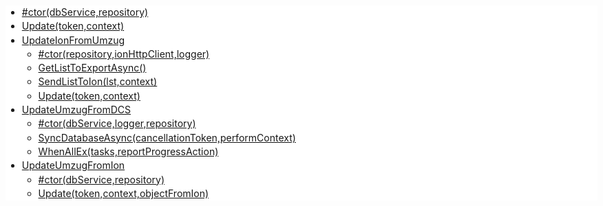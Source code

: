   - [#ctor(dbService,repository)](#M-Afg-Umzug-Jobs-BackgroundJobs-UpdateDCSFromUmzug-#ctor-Afg-Umzug-Data-Services-AfgWMSM3DataService,Afg-Umzug-Data-Repositories-UmzugDCSTransactRepository- 'Afg.Umzug.Jobs.BackgroundJobs.UpdateDCSFromUmzug.#ctor(Afg.Umzug.Data.Services.AfgWMSM3DataService,Afg.Umzug.Data.Repositories.UmzugDCSTransactRepository)')
  - [Update(token,context)](#M-Afg-Umzug-Jobs-BackgroundJobs-UpdateDCSFromUmzug-Update-System-Threading-CancellationToken,Hangfire-Server-PerformContext- 'Afg.Umzug.Jobs.BackgroundJobs.UpdateDCSFromUmzug.Update(System.Threading.CancellationToken,Hangfire.Server.PerformContext)')
- [UpdateIonFromUmzug](#T-Afg-Umzug-Jobs-BackgroundJobs-UpdateIonFromUmzug 'Afg.Umzug.Jobs.BackgroundJobs.UpdateIonFromUmzug')
  - [#ctor(repository,ionHttpClient,logger)](#M-Afg-Umzug-Jobs-BackgroundJobs-UpdateIonFromUmzug-#ctor-Afg-Umzug-Data-Repositories-UmzugDCSTransactRepository,Afg-Ion-Client-IonHttpClient,Microsoft-Extensions-Logging-ILogger{Afg-Umzug-Jobs-BackgroundJobs-UpdateIonFromUmzug}- 'Afg.Umzug.Jobs.BackgroundJobs.UpdateIonFromUmzug.#ctor(Afg.Umzug.Data.Repositories.UmzugDCSTransactRepository,Afg.Ion.Client.IonHttpClient,Microsoft.Extensions.Logging.ILogger{Afg.Umzug.Jobs.BackgroundJobs.UpdateIonFromUmzug})')
  - [GetListToExportAsync()](#M-Afg-Umzug-Jobs-BackgroundJobs-UpdateIonFromUmzug-GetListToExportAsync 'Afg.Umzug.Jobs.BackgroundJobs.UpdateIonFromUmzug.GetListToExportAsync')
  - [SendListToIon(lst,context)](#M-Afg-Umzug-Jobs-BackgroundJobs-UpdateIonFromUmzug-SendListToIon-System-Collections-Generic-IEnumerable{Afg-Umzug-Data-Models-Umzug_Transact},Hangfire-Server-PerformContext- 'Afg.Umzug.Jobs.BackgroundJobs.UpdateIonFromUmzug.SendListToIon(System.Collections.Generic.IEnumerable{Afg.Umzug.Data.Models.Umzug_Transact},Hangfire.Server.PerformContext)')
  - [Update(token,context)](#M-Afg-Umzug-Jobs-BackgroundJobs-UpdateIonFromUmzug-Update-System-Threading-CancellationToken,Hangfire-Server-PerformContext- 'Afg.Umzug.Jobs.BackgroundJobs.UpdateIonFromUmzug.Update(System.Threading.CancellationToken,Hangfire.Server.PerformContext)')
- [UpdateUmzugFromDCS](#T-Afg-Umzug-Jobs-BackgroundJobs-UpdateUmzugFromDCS 'Afg.Umzug.Jobs.BackgroundJobs.UpdateUmzugFromDCS')
  - [#ctor(dbService,logger,repository)](#M-Afg-Umzug-Jobs-BackgroundJobs-UpdateUmzugFromDCS-#ctor-Afg-Umzug-Data-Services-AfgWMSM3DataService,Microsoft-Extensions-Logging-ILogger{Afg-Umzug-Jobs-BackgroundJobs-UpdateUmzugFromDCS},Afg-Umzug-Data-Repositories-UmzugDCSTransactRepository- 'Afg.Umzug.Jobs.BackgroundJobs.UpdateUmzugFromDCS.#ctor(Afg.Umzug.Data.Services.AfgWMSM3DataService,Microsoft.Extensions.Logging.ILogger{Afg.Umzug.Jobs.BackgroundJobs.UpdateUmzugFromDCS},Afg.Umzug.Data.Repositories.UmzugDCSTransactRepository)')
  - [SyncDatabaseAsync(cancellationToken,performContext)](#M-Afg-Umzug-Jobs-BackgroundJobs-UpdateUmzugFromDCS-SyncDatabaseAsync-System-Threading-CancellationToken,Hangfire-Server-PerformContext- 'Afg.Umzug.Jobs.BackgroundJobs.UpdateUmzugFromDCS.SyncDatabaseAsync(System.Threading.CancellationToken,Hangfire.Server.PerformContext)')
  - [WhenAllEx(tasks,reportProgressAction)](#M-Afg-Umzug-Jobs-BackgroundJobs-UpdateUmzugFromDCS-WhenAllEx-System-Collections-Generic-ICollection{System-Threading-Tasks-Task},System-Action{System-Collections-Generic-ICollection{System-Threading-Tasks-Task}}- 'Afg.Umzug.Jobs.BackgroundJobs.UpdateUmzugFromDCS.WhenAllEx(System.Collections.Generic.ICollection{System.Threading.Tasks.Task},System.Action{System.Collections.Generic.ICollection{System.Threading.Tasks.Task}})')
- [UpdateUmzugFromIon](#T-Afg-Umzug-Jobs-BackgroundJobs-UpdateUmzugFromIon 'Afg.Umzug.Jobs.BackgroundJobs.UpdateUmzugFromIon')
  - [#ctor(dbService,repository)](#M-Afg-Umzug-Jobs-BackgroundJobs-UpdateUmzugFromIon-#ctor-Afg-Umzug-Data-Services-AfgWMSM3DataService,Afg-Umzug-Data-Repositories-UmzugDCSTransactRepository- 'Afg.Umzug.Jobs.BackgroundJobs.UpdateUmzugFromIon.#ctor(Afg.Umzug.Data.Services.AfgWMSM3DataService,Afg.Umzug.Data.Repositories.UmzugDCSTransactRepository)')
  - [Update(token,context,objectFromIon)](#M-Afg-Umzug-Jobs-BackgroundJobs-UpdateUmzugFromIon-Update-System-Threading-CancellationToken,Hangfire-Server-PerformContext,System-Collections-Generic-IEnumerable{Afg-Umzug-Data-Models-M3Response}- 'Afg.Umzug.Jobs.BackgroundJobs.UpdateUmzugFromIon.Update(System.Threading.CancellationToken,Hangfire.Server.PerformContext,System.Collections.Generic.IEnumerable{Afg.Umzug.Data.Models.M3Response})')
